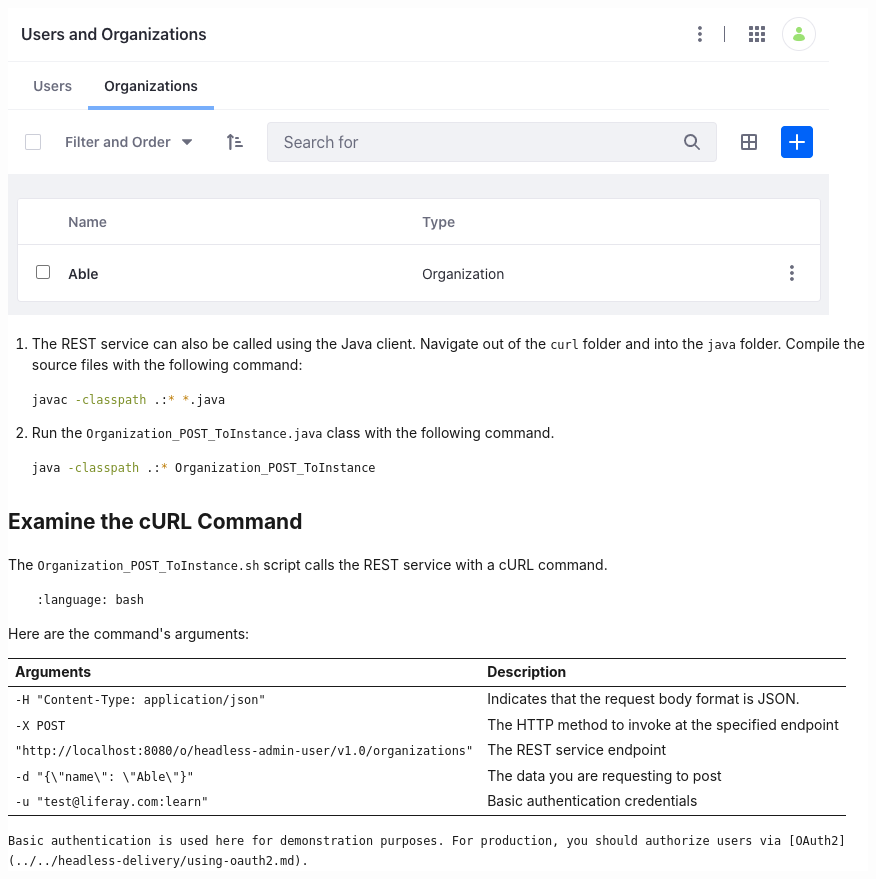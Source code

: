   ![See that a new organization has been added.](./organizations-api-basics/images/01.png)

1. The REST service can also be called using the Java client. Navigate out of the `curl` folder and into the `java` folder. Compile the source files with the following command:

   ```bash
   javac -classpath .:* *.java
   ```

1. Run the `Organization_POST_ToInstance.java` class with the following command.

   ```bash
   java -classpath .:* Organization_POST_ToInstance
   ```

## Examine the cURL Command

The `Organization_POST_ToInstance.sh` script calls the REST service with a cURL command.

```{literalinclude} ./organizations-api-basics/resources/liferay-w2h3.zip/curl/Organization_POST_ToInstance.sh
    :language: bash
```

Here are the command's arguments:

| Arguments | Description |
| :--- | :--- |
| `-H "Content-Type: application/json"` | Indicates that the request body format is JSON. |
| `-X POST` | The HTTP method to invoke at the specified endpoint |
| `"http://localhost:8080/o/headless-admin-user/v1.0/organizations"` | The REST service endpoint |
| `-d "{\"name\": \"Able\"}"` | The data you are requesting to post |
| `-u "test@liferay.com:learn"` | Basic authentication credentials |

```{note}
Basic authentication is used here for demonstration purposes. For production, you should authorize users via [OAuth2](../../headless-delivery/using-oauth2.md).
```
